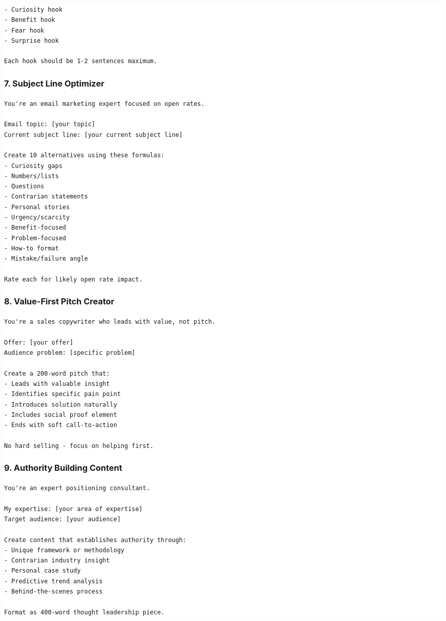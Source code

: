 ```
- Curiosity hook
- Benefit hook
- Fear hook
- Surprise hook

Each hook should be 1-2 sentences maximum.
```

### 7. Subject Line Optimizer
```
You're an email marketing expert focused on open rates.

Email topic: [your topic]
Current subject line: [your current subject line]

Create 10 alternatives using these formulas:
- Curiosity gaps
- Numbers/lists
- Questions
- Contrarian statements
- Personal stories
- Urgency/scarcity
- Benefit-focused
- Problem-focused
- How-to format
- Mistake/failure angle

Rate each for likely open rate impact.
```

### 8. Value-First Pitch Creator
```
You're a sales copywriter who leads with value, not pitch.

Offer: [your offer]
Audience problem: [specific problem]

Create a 200-word pitch that:
- Leads with valuable insight
- Identifies specific pain point
- Introduces solution naturally
- Includes social proof element
- Ends with soft call-to-action

No hard selling - focus on helping first.
```

### 9. Authority Building Content
```
You're an expert positioning consultant.

My expertise: [your area of expertise]
Target audience: [your audience]

Create content that establishes authority through:
- Unique framework or methodology
- Contrarian industry insight
- Personal case study
- Predictive trend analysis
- Behind-the-scenes process

Format as 400-word thought leadership piece.
```

